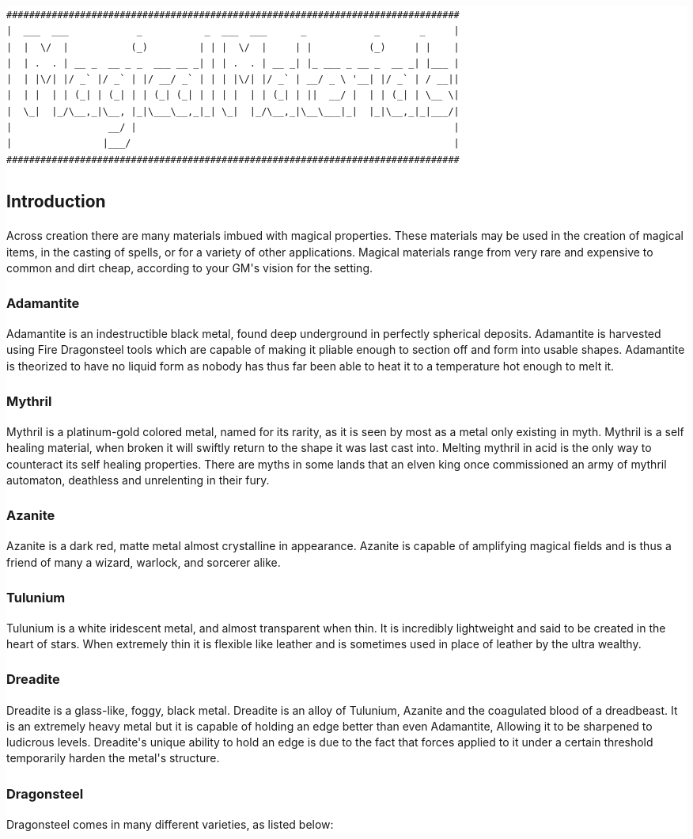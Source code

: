 ```
################################################################################
|  ___  ___            _           _  ___  ___      _            _       _     |
|  |  \/  |           (_)         | | |  \/  |     | |          (_)     | |    |
|  | .  . | __ _  __ _ _  ___ __ _| | | .  . | __ _| |_ ___ _ __ _  __ _| |___ |
|  | |\/| |/ _` |/ _` | |/ __/ _` | | | |\/| |/ _` | __/ _ \ '__| |/ _` | / __||
|  | |  | | (_| | (_| | | (_| (_| | | | |  | | (_| | ||  __/ |  | | (_| | \__ \|
|  \_|  |_/\__,_|\__, |_|\___\__,_|_| \_|  |_/\__,_|\__\___|_|  |_|\__,_|_|___/|
|                 __/ |                                                        |
|                |___/                                                         |
################################################################################                                                         
```

## Introduction
Across creation there are many materials imbued with magical properties. These materials may be used in the creation of magical items, in the casting of spells, or for a variety of other applications. Magical materials range from very rare and expensive to common and dirt cheap, according to your GM's vision for the setting.

### Adamantite
Adamantite is an indestructible black metal, found deep underground in perfectly spherical deposits. Adamantite is harvested using Fire Dragonsteel tools which are capable of making it pliable enough to section off and form into usable shapes. Adamantite is theorized to have no liquid form as nobody has thus far been able to heat it to a temperature hot enough to melt it.

### Mythril
Mythril is a platinum-gold colored metal, named for its rarity, as it is seen by most as a metal only existing in myth. Mythril is a self healing material, when broken it will swiftly return to the shape it was last cast into. Melting mythril in acid is the only way to counteract its self healing properties. There are myths in some lands that an elven king once commissioned an army of mythril automaton, deathless and unrelenting in their fury.

### Azanite
Azanite is a dark red, matte metal almost crystalline in appearance. Azanite is capable of amplifying magical fields and is thus a friend of many a wizard, warlock, and sorcerer alike. 

### Tulunium
Tulunium is a white iridescent metal, and almost transparent when thin. It is incredibly lightweight and said to be created in the heart of stars. When extremely thin it is flexible like leather and is sometimes used in place of leather by the ultra wealthy.

### Dreadite
Dreadite is a glass-like, foggy, black metal. Dreadite is an alloy of Tulunium, Azanite and the coagulated blood of a dreadbeast. It is an extremely heavy metal but it is capable of holding an edge better than even Adamantite, Allowing it to be sharpened to ludicrous levels. Dreadite's unique ability to hold an edge is  due to the fact that forces applied to it under a certain threshold temporarily harden the metal's structure.  

### Dragonsteel
Dragonsteel comes in many different varieties, as listed below:
